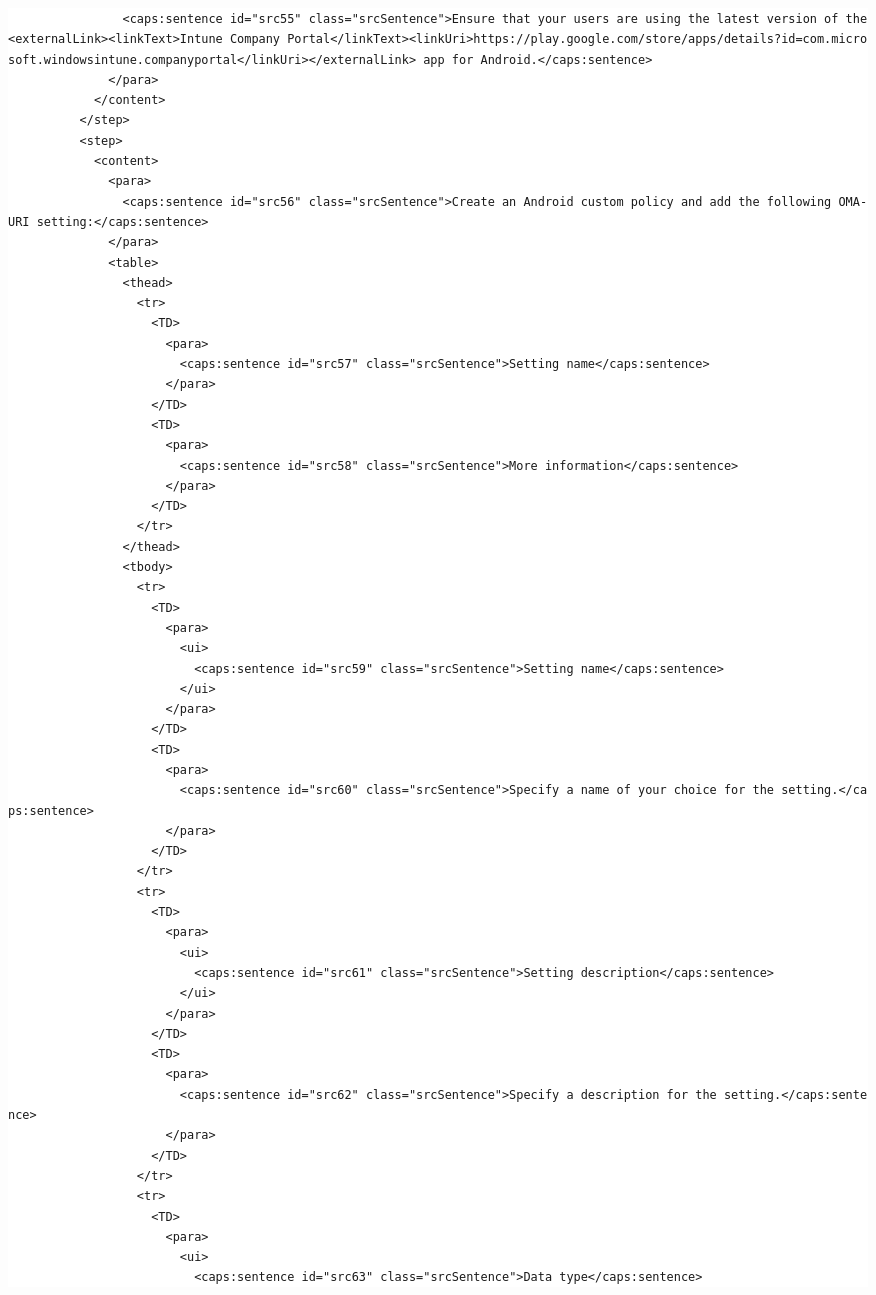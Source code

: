                     <caps:sentence id="src55" class="srcSentence">Ensure that your users are using the latest version of the <externalLink><linkText>Intune Company Portal</linkText><linkUri>https://play.google.com/store/apps/details?id=com.microsoft.windowsintune.companyportal</linkUri></externalLink> app for Android.</caps:sentence>
                  </para>
                </content>
              </step>
              <step>
                <content>
                  <para>
                    <caps:sentence id="src56" class="srcSentence">Create an Android custom policy and add the following OMA-URI setting:</caps:sentence>
                  </para>
                  <table>
                    <thead>
                      <tr>
                        <TD>
                          <para>
                            <caps:sentence id="src57" class="srcSentence">Setting name</caps:sentence>
                          </para>
                        </TD>
                        <TD>
                          <para>
                            <caps:sentence id="src58" class="srcSentence">More information</caps:sentence>
                          </para>
                        </TD>
                      </tr>
                    </thead>
                    <tbody>
                      <tr>
                        <TD>
                          <para>
                            <ui>
                              <caps:sentence id="src59" class="srcSentence">Setting name</caps:sentence>
                            </ui>
                          </para>
                        </TD>
                        <TD>
                          <para>
                            <caps:sentence id="src60" class="srcSentence">Specify a name of your choice for the setting.</caps:sentence>
                          </para>
                        </TD>
                      </tr>
                      <tr>
                        <TD>
                          <para>
                            <ui>
                              <caps:sentence id="src61" class="srcSentence">Setting description</caps:sentence>
                            </ui>
                          </para>
                        </TD>
                        <TD>
                          <para>
                            <caps:sentence id="src62" class="srcSentence">Specify a description for the setting.</caps:sentence>
                          </para>
                        </TD>
                      </tr>
                      <tr>
                        <TD>
                          <para>
                            <ui>
                              <caps:sentence id="src63" class="srcSentence">Data type</caps:sentence>